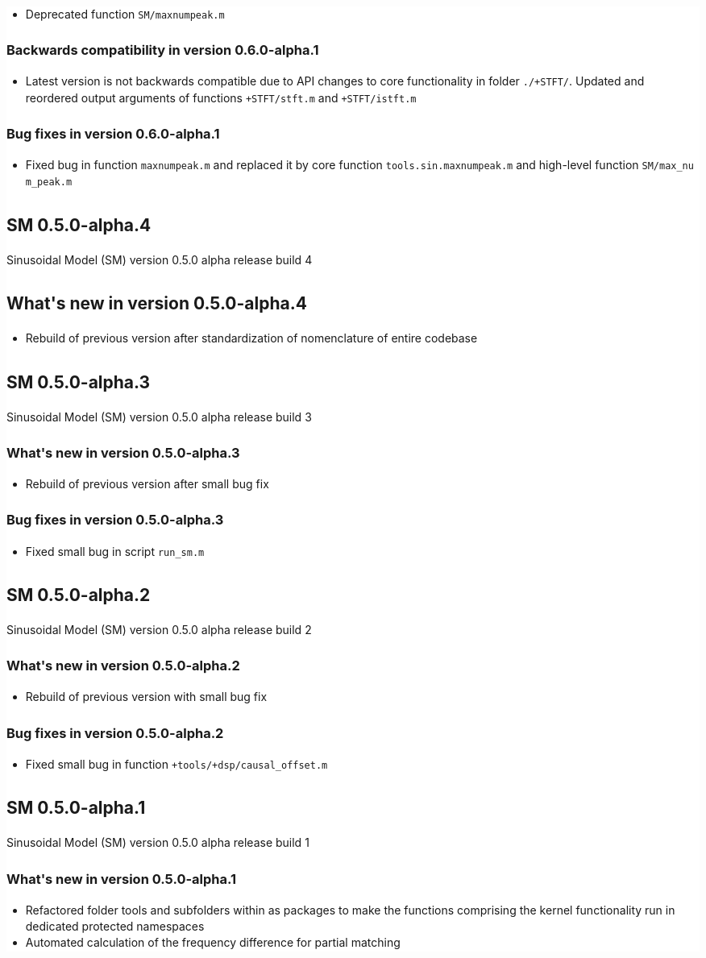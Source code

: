 - Deprecated function `SM/maxnumpeak.m`

### Backwards compatibility in version 0.6.0-alpha.1

- Latest version is not backwards compatible due to API changes to core functionality in folder `./+STFT/`. Updated and reordered output arguments of functions `+STFT/stft.m` and `+STFT/istft.m`

### Bug fixes in version 0.6.0-alpha.1

- Fixed bug in function `maxnumpeak.m` and replaced it by core function `tools.sin.maxnumpeak.m` and high-level function `SM/max_num_peak.m`

## SM 0.5.0-alpha.4

Sinusoidal Model (SM) version 0.5.0 alpha release build 4

## What's new in version 0.5.0-alpha.4

- Rebuild of previous version after standardization of nomenclature of entire codebase

## SM 0.5.0-alpha.3

Sinusoidal Model (SM) version 0.5.0 alpha release build 3

### What's new in version 0.5.0-alpha.3

- Rebuild of previous version after small bug fix

### Bug fixes in version 0.5.0-alpha.3

- Fixed small bug in script `run_sm.m`

## SM 0.5.0-alpha.2

Sinusoidal Model (SM) version 0.5.0 alpha release build 2

### What's new in version 0.5.0-alpha.2

- Rebuild of previous version with small bug fix

### Bug fixes in version 0.5.0-alpha.2

- Fixed small bug in function `+tools/+dsp/causal_offset.m`

## SM 0.5.0-alpha.1

Sinusoidal Model (SM) version 0.5.0 alpha release build 1

### What's new in version 0.5.0-alpha.1

- Refactored folder tools and subfolders within as packages to make the functions comprising the kernel functionality run in dedicated protected namespaces
- Automated calculation of the frequency difference for partial matching
